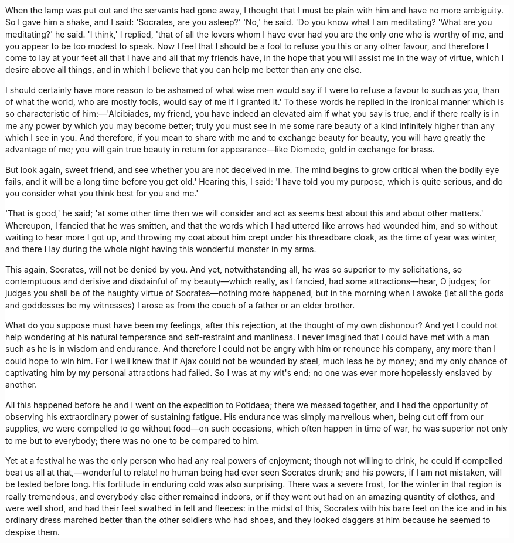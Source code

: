 When the lamp was put out and the servants had gone away, I thought that I must be plain with him and have no more ambiguity. So I gave him a shake, and I said: 'Socrates, are you asleep?' 'No,' he said. 'Do you know what I am meditating? 'What are you meditating?' he said. 'I think,' I replied, 'that of all the lovers whom I have ever had you are the only one who is worthy of me, and you appear to be too modest to speak. Now I feel that I should be a fool to refuse you this or any other favour, and therefore I come to lay at your feet all that I have and all that my friends have, in the hope that you will assist me in the way of virtue, which I desire above all things, and in which I believe that you can help me better than any one else.

I should certainly have more reason to be ashamed of what wise men would say if I were to refuse a favour to such as you, than of what the world, who are mostly fools, would say of me if I granted it.' To these words he replied in the ironical manner which is so characteristic of him:—'Alcibiades, my friend, you have indeed an elevated aim if what you say is true, and if there really is in me any power by which you may become better; truly you must see in me some rare beauty of a kind infinitely higher than any which I see in you. And therefore, if you mean to share with me and to exchange beauty for beauty, you will have greatly the advantage of me; you will gain true beauty in return for appearance—like Diomede, gold in exchange for brass. 

But look again, sweet friend, and see whether you are not deceived in me. The mind begins to grow critical when the bodily eye fails, and it will be a long time before you get old.' Hearing this, I said: 'I have told you my purpose, which is quite serious, and do you consider what you think best for you and me.'

'That is good,' he said; 'at some other time then we will consider and act as seems best about this and about other matters.' Whereupon, I fancied that he was smitten, and that the words which I had uttered like arrows had wounded him, and so without waiting to hear more I got up, and throwing my coat about him crept under his threadbare cloak, as the time of year was winter, and there I lay during the whole night having this wonderful monster in my arms. 

This again, Socrates, will not be denied by you. And yet, notwithstanding all, he was so superior to my solicitations, so contemptuous and derisive and disdainful of my beauty—which really, as I fancied, had some attractions—hear, O judges; for judges you shall be of the haughty virtue of Socrates—nothing more happened, but in the morning when I awoke (let all the gods and goddesses be my witnesses) I arose as from the couch of a father or an elder brother.

What do you suppose must have been my feelings, after this rejection, at the thought of my own dishonour? And yet I could not help wondering at his natural temperance and self-restraint and manliness. I never imagined that I could have met with a man such as he is in wisdom and endurance. And therefore I could not be angry with him or renounce his company, any more than I could hope to win him. For I well knew that if Ajax could not be wounded by steel, much less he by money; and my only chance of captivating him by my personal attractions had failed. So I was at my wit's end; no one was ever more hopelessly enslaved by another. 

All this happened before he and I went on the expedition to Potidaea; there we messed together, and I had the opportunity of observing his extraordinary power of sustaining fatigue. His endurance was simply marvellous when, being cut off from our supplies, we were compelled to go without food—on such occasions, which often happen in time of war, he was superior not only to me but to everybody; there was no one to be compared to him.

Yet at a festival he was the only person who had any real powers of enjoyment; though not willing to drink, he could if compelled beat us all at that,—wonderful to relate! no human being had ever seen Socrates drunk; and his powers, if I am not mistaken, will be tested before long. His fortitude in enduring cold was also surprising. There was a severe frost, for the winter in that region is really tremendous, and everybody else either remained indoors, or if they went out had on an amazing quantity of clothes, and were well shod, and had their feet swathed in felt and fleeces: in the midst of this, Socrates with his bare feet on the ice and in his ordinary dress marched better than the other soldiers who had shoes, and they looked daggers at him because he seemed to despise them.
